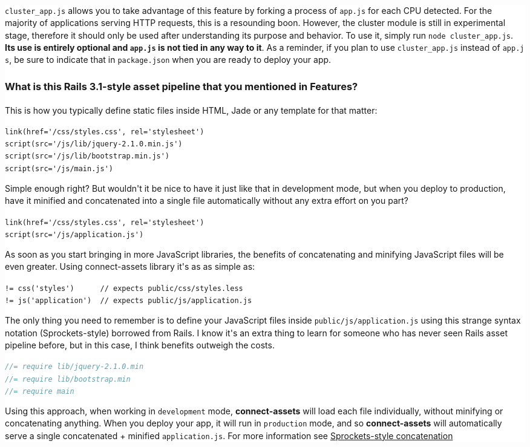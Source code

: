 `cluster_app.js` allows you to take advantage of this feature by forking a process of `app.js`
for each CPU detected. For the majority of applications serving HTTP requests,
this is a resounding boon. However, the cluster module is still in experimental stage, therefore it should only be used after understanding its purpose and behavior. To use it, simply run `node cluster_app.js`. **Its use is entirely optional and `app.js` is not tied in any way to it**. As a reminder, if you plan to use `cluster_app.js` instead of `app.js`, be sure to indicate that in `package.json` when you are ready to deploy your app.

### What is this Rails 3.1-style asset pipeline that you mentioned in Features?
This is how you typically define static files inside HTML, Jade or any template for that matter:
```jade
link(href='/css/styles.css', rel='stylesheet')
script(src='/js/lib/jquery-2.1.0.min.js')
script(src='/js/lib/bootstrap.min.js')
script(src='/js/main.js')
```
Simple enough right? But wouldn't it be nice to have it just like that in development mode, but when you deploy
to production, have it minified and concatenated into a single file automatically without any extra effort on you part?
```jade
link(href='/css/styles.css', rel='stylesheet')
script(src='/js/application.js')
```
As soon as you start bringing in more JavaScript libraries, the benefits of concatenating and minifying
JavaScript files will be even greater.
Using connect-assets library it's as as simple as:
```jade
!= css('styles')      // expects public/css/styles.less
!= js('application')  // expects public/js/application.js
```

The only thing you need to remember is to define your JavaScript files inside `public/js/application.js` using this
strange syntax notation (Sprockets-style) borrowed from Rails. I know it's an extra thing to learn
for someone who has never seen Rails asset pipeline before, but in this case, I think benefits outweigh the costs.
```js
//= require lib/jquery-2.1.0.min
//= require lib/bootstrap.min
//= require main
```
Using this approach, when working in `development` mode, **connect-assets** will load each file individually,
without minifying or concatenating anything. When you deploy your app, it will run in `production` mode, and so
**connect-assets** will automatically serve a single concatenated + minified `application.js`. For more
information see [Sprockets-style concatenation](https://github.com/adunkman/connect-assets/#sprockets-style-concatenation)
